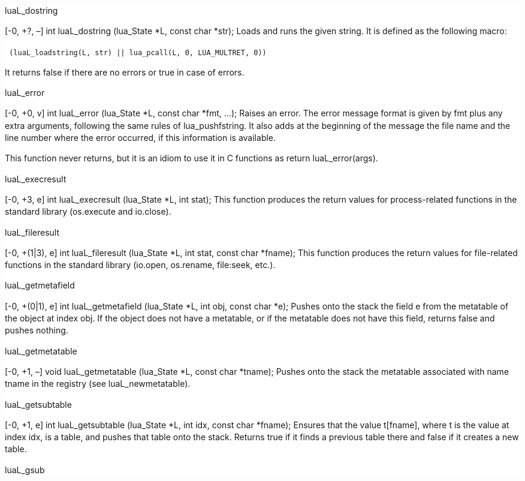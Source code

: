 luaL_dostring

[-0, +?, –]
int luaL_dostring (lua_State *L, const char *str);
Loads and runs the given string. It is defined as the following macro:

     (luaL_loadstring(L, str) || lua_pcall(L, 0, LUA_MULTRET, 0))
It returns false if there are no errors or true in case of errors.

luaL_error

[-0, +0, v]
int luaL_error (lua_State *L, const char *fmt, ...);
Raises an error. The error message format is given by fmt plus any extra arguments, following the same rules of lua_pushfstring. It also adds at the beginning of the message the file name and the line number where the error occurred, if this information is available.

This function never returns, but it is an idiom to use it in C functions as return luaL_error(args).

luaL_execresult

[-0, +3, e]
int luaL_execresult (lua_State *L, int stat);
This function produces the return values for process-related functions in the standard library (os.execute and io.close).

luaL_fileresult

[-0, +(1|3), e]
int luaL_fileresult (lua_State *L, int stat, const char *fname);
This function produces the return values for file-related functions in the standard library (io.open, os.rename, file:seek, etc.).

luaL_getmetafield

[-0, +(0|1), e]
int luaL_getmetafield (lua_State *L, int obj, const char *e);
Pushes onto the stack the field e from the metatable of the object at index obj. If the object does not have a metatable, or if the metatable does not have this field, returns false and pushes nothing.

luaL_getmetatable

[-0, +1, –]
void luaL_getmetatable (lua_State *L, const char *tname);
Pushes onto the stack the metatable associated with name tname in the registry (see luaL_newmetatable).

luaL_getsubtable

[-0, +1, e]
int luaL_getsubtable (lua_State *L, int idx, const char *fname);
Ensures that the value t[fname], where t is the value at index idx, is a table, and pushes that table onto the stack. Returns true if it finds a previous table there and false if it creates a new table.

luaL_gsub
